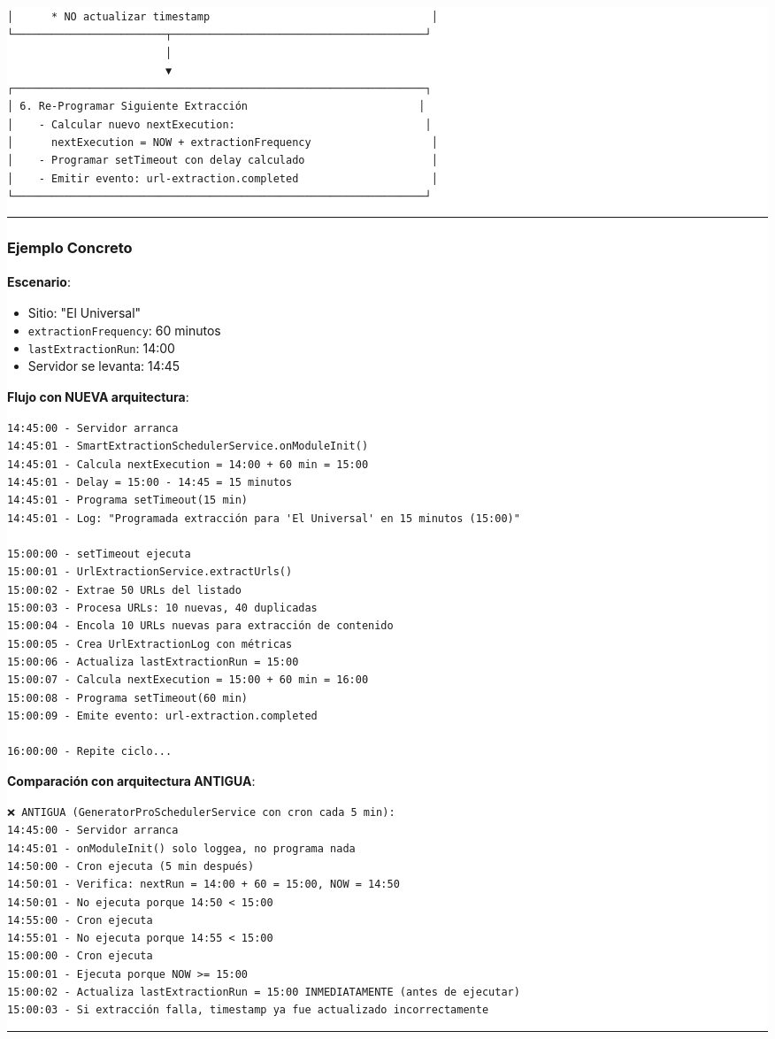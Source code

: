 ```
│      * NO actualizar timestamp                                   │
└────────────────────────┬────────────────────────────────────────┘
                         │
                         ▼
┌─────────────────────────────────────────────────────────────────┐
│ 6. Re-Programar Siguiente Extracción                           │
│    - Calcular nuevo nextExecution:                              │
│      nextExecution = NOW + extractionFrequency                   │
│    - Programar setTimeout con delay calculado                    │
│    - Emitir evento: url-extraction.completed                     │
└─────────────────────────────────────────────────────────────────┘
```

---

### Ejemplo Concreto

**Escenario**:
- Sitio: "El Universal"
- `extractionFrequency`: 60 minutos
- `lastExtractionRun`: 14:00
- Servidor se levanta: 14:45

**Flujo con NUEVA arquitectura**:

```
14:45:00 - Servidor arranca
14:45:01 - SmartExtractionSchedulerService.onModuleInit()
14:45:01 - Calcula nextExecution = 14:00 + 60 min = 15:00
14:45:01 - Delay = 15:00 - 14:45 = 15 minutos
14:45:01 - Programa setTimeout(15 min)
14:45:01 - Log: "Programada extracción para 'El Universal' en 15 minutos (15:00)"

15:00:00 - setTimeout ejecuta
15:00:01 - UrlExtractionService.extractUrls()
15:00:02 - Extrae 50 URLs del listado
15:00:03 - Procesa URLs: 10 nuevas, 40 duplicadas
15:00:04 - Encola 10 URLs nuevas para extracción de contenido
15:00:05 - Crea UrlExtractionLog con métricas
15:00:06 - Actualiza lastExtractionRun = 15:00
15:00:07 - Calcula nextExecution = 15:00 + 60 min = 16:00
15:00:08 - Programa setTimeout(60 min)
15:00:09 - Emite evento: url-extraction.completed

16:00:00 - Repite ciclo...
```

**Comparación con arquitectura ANTIGUA**:

```
❌ ANTIGUA (GeneratorProSchedulerService con cron cada 5 min):
14:45:00 - Servidor arranca
14:45:01 - onModuleInit() solo loggea, no programa nada
14:50:00 - Cron ejecuta (5 min después)
14:50:01 - Verifica: nextRun = 14:00 + 60 = 15:00, NOW = 14:50
14:50:01 - No ejecuta porque 14:50 < 15:00
14:55:00 - Cron ejecuta
14:55:01 - No ejecuta porque 14:55 < 15:00
15:00:00 - Cron ejecuta
15:00:01 - Ejecuta porque NOW >= 15:00
15:00:02 - Actualiza lastExtractionRun = 15:00 INMEDIATAMENTE (antes de ejecutar)
15:00:03 - Si extracción falla, timestamp ya fue actualizado incorrectamente
```

---